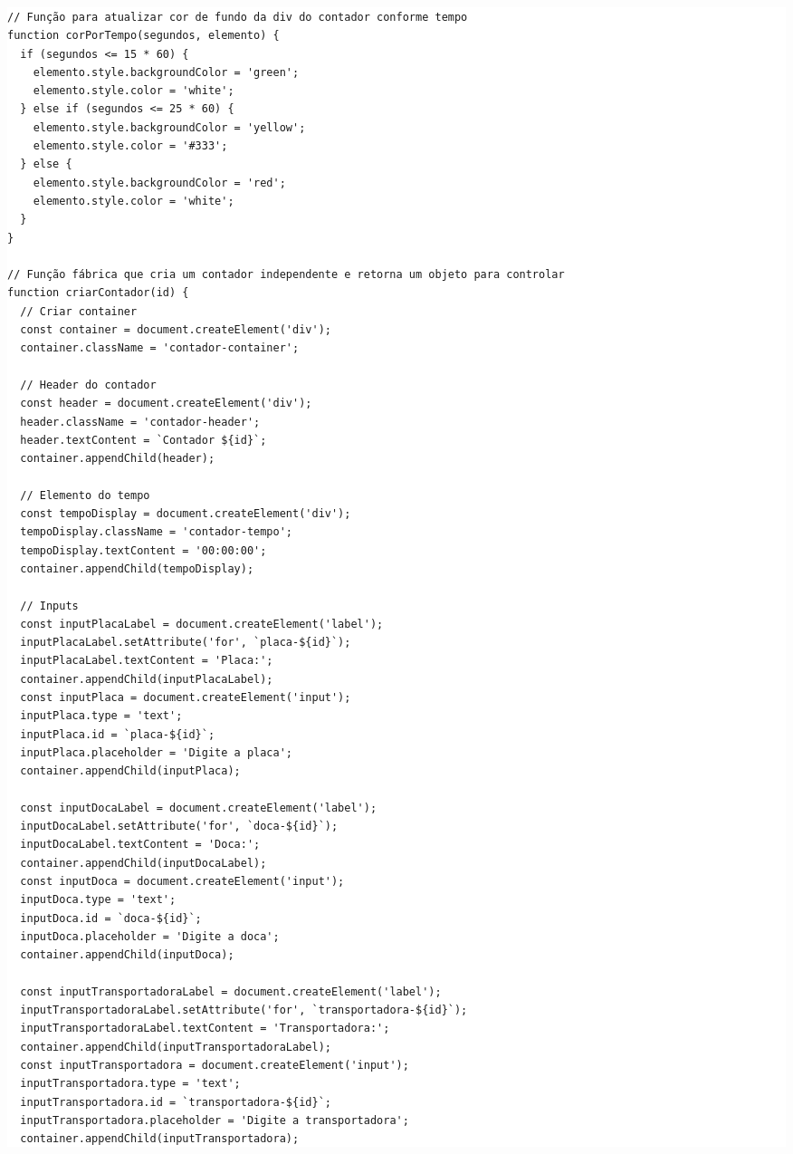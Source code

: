     // Função para atualizar cor de fundo da div do contador conforme tempo
    function corPorTempo(segundos, elemento) {
      if (segundos <= 15 * 60) {
        elemento.style.backgroundColor = 'green';
        elemento.style.color = 'white';
      } else if (segundos <= 25 * 60) {
        elemento.style.backgroundColor = 'yellow';
        elemento.style.color = '#333';
      } else {
        elemento.style.backgroundColor = 'red';
        elemento.style.color = 'white';
      }
    }

    // Função fábrica que cria um contador independente e retorna um objeto para controlar
    function criarContador(id) {
      // Criar container
      const container = document.createElement('div');
      container.className = 'contador-container';

      // Header do contador
      const header = document.createElement('div');
      header.className = 'contador-header';
      header.textContent = `Contador ${id}`;
      container.appendChild(header);

      // Elemento do tempo
      const tempoDisplay = document.createElement('div');
      tempoDisplay.className = 'contador-tempo';
      tempoDisplay.textContent = '00:00:00';
      container.appendChild(tempoDisplay);

      // Inputs
      const inputPlacaLabel = document.createElement('label');
      inputPlacaLabel.setAttribute('for', `placa-${id}`);
      inputPlacaLabel.textContent = 'Placa:';
      container.appendChild(inputPlacaLabel);
      const inputPlaca = document.createElement('input');
      inputPlaca.type = 'text';
      inputPlaca.id = `placa-${id}`;
      inputPlaca.placeholder = 'Digite a placa';
      container.appendChild(inputPlaca);

      const inputDocaLabel = document.createElement('label');
      inputDocaLabel.setAttribute('for', `doca-${id}`);
      inputDocaLabel.textContent = 'Doca:';
      container.appendChild(inputDocaLabel);
      const inputDoca = document.createElement('input');
      inputDoca.type = 'text';
      inputDoca.id = `doca-${id}`;
      inputDoca.placeholder = 'Digite a doca';
      container.appendChild(inputDoca);

      const inputTransportadoraLabel = document.createElement('label');
      inputTransportadoraLabel.setAttribute('for', `transportadora-${id}`);
      inputTransportadoraLabel.textContent = 'Transportadora:';
      container.appendChild(inputTransportadoraLabel);
      const inputTransportadora = document.createElement('input');
      inputTransportadora.type = 'text';
      inputTransportadora.id = `transportadora-${id}`;
      inputTransportadora.placeholder = 'Digite a transportadora';
      container.appendChild(inputTransportadora);
